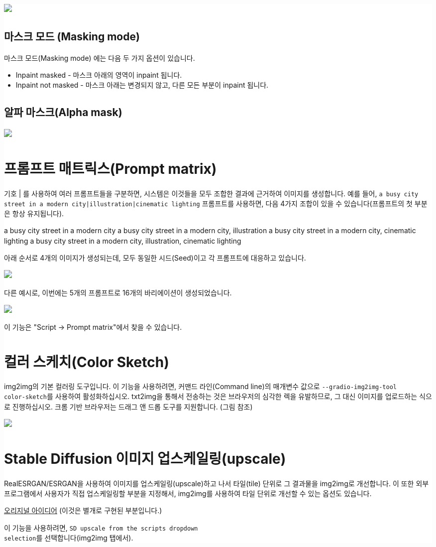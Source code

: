 ![](2022-10-20-13-08-04.png)

## 마스크 모드 (Masking mode)

마스크 모드(Masking mode) 에는 다음 두 가지 옵션이 있습니다.

- Inpaint masked - 마스크 아래의 영역이 inpaint 됩니다.
- Inpaint not masked - 마스크 아래는 변경되지 않고, 다른 모든 부분이 inpaint 됩니다.

## 알파 마스크(Alpha mask)

![](2022-10-20-13-08-16.png)

# 프롬프트 매트릭스(Prompt matrix)

기호 | 를 사용하여 여러 프롬프트들을 구분하면, 시스템은 이것들을 모두 조합한 결과에 근거하여 이미지를 생성합니다. 예를 들어, <code>a busy city street in a modern city|illustration|cinematic lighting</code> 프롬프트를 사용하면, 다음 4가지 조합이 있을 수 있습니다(프롬프트의 첫 부분은 항상 유지됩니다).

a busy city street in a modern city
a busy city street in a modern city, illustration
a busy city street in a modern city, cinematic lighting
a busy city street in a modern city, illustration, cinematic lighting

아래 순서로 4개의 이미지가 생성되는데, 모두 동일한 시드(Seed)이고 각 프롬프트에 대응하고 있습니다.

![](2022-10-20-13-08-27.png)

다른 예시로, 이번에는 5개의 프롬프트로 16개의 바리에이션이 생성되었습니다.

![](2022-10-20-13-08-34.png)

이 기능은 "Script -> Prompt matrix"에서 찾을 수 있습니다.


# 컬러 스케치(Color Sketch)

img2img의 기본 컬러링 도구입니다. 이 기능을 사용하려면, 커맨드 라인(Command line)의 매개변수 값으로 <code>--gradio-img2img-tool color-sketch</code>를 사용하여 활성화하십시오. txt2img을 통해서 전송하는 것은 브라우저의 심각한 렉을 유발하므로, 그 대신 이미지를 업로드하는 식으로 진행하십시오. 크롬 기반 브라우저는 드래그 앤 드롭 도구를 지원합니다. (그림 참조)

![](2022-10-20-13-08-40.png)

# Stable Diffusion 이미지 업스케일링(upscale)

RealESRGAN/ESRGAN을 사용하여 이미지를 업스케일링(upscale)하고 나서 타일(tile) 단위로 그 결과물을 img2img로 개선합니다. 이 또한 외부 프로그램에서 사용자가 직접 업스케일링할 부분을 지정해서, img2img를 사용하여 타일 단위로 개선할 수 있는 옵션도 있습니다.

[오리지널 아이디어](https://github.com/jquesnelle/txt2imghd) (이것은 별개로 구현된 부분입니다.)

이 기능을 사용하려면, <code>SD upscale from the scripts dropdown selection</code>를 선택합니다(img2img 탭에서).
